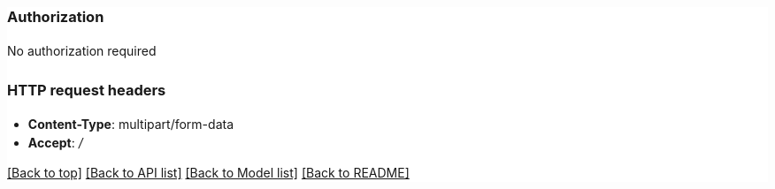 ### Authorization

No authorization required

### HTTP request headers

 - **Content-Type**: multipart/form-data
 - **Accept**: */*

[[Back to top]](#) [[Back to API list]](../README.md#documentation-for-api-endpoints) [[Back to Model list]](../README.md#documentation-for-models) [[Back to README]](../README.md)

